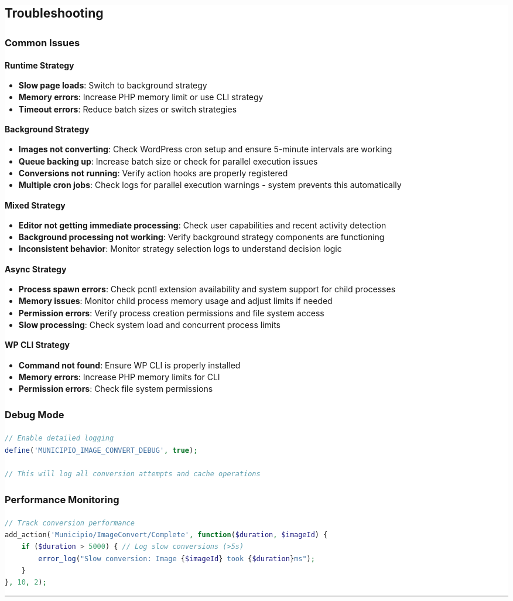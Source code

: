 ## Troubleshooting

### Common Issues

**Runtime Strategy**
- **Slow page loads**: Switch to background strategy
- **Memory errors**: Increase PHP memory limit or use CLI strategy
- **Timeout errors**: Reduce batch sizes or switch strategies

**Background Strategy**
- **Images not converting**: Check WordPress cron setup and ensure 5-minute intervals are working
- **Queue backing up**: Increase batch size or check for parallel execution issues
- **Conversions not running**: Verify action hooks are properly registered
- **Multiple cron jobs**: Check logs for parallel execution warnings - system prevents this automatically

**Mixed Strategy**
- **Editor not getting immediate processing**: Check user capabilities and recent activity detection
- **Background processing not working**: Verify background strategy components are functioning
- **Inconsistent behavior**: Monitor strategy selection logs to understand decision logic

**Async Strategy**
- **Process spawn errors**: Check pcntl extension availability and system support for child processes
- **Memory issues**: Monitor child process memory usage and adjust limits if needed
- **Permission errors**: Verify process creation permissions and file system access
- **Slow processing**: Check system load and concurrent process limits

**WP CLI Strategy**
- **Command not found**: Ensure WP CLI is properly installed
- **Memory errors**: Increase PHP memory limits for CLI
- **Permission errors**: Check file system permissions

### Debug Mode
```php
// Enable detailed logging
define('MUNICIPIO_IMAGE_CONVERT_DEBUG', true);

// This will log all conversion attempts and cache operations
```

### Performance Monitoring
```php
// Track conversion performance
add_action('Municipio/ImageConvert/Complete', function($duration, $imageId) {
    if ($duration > 5000) { // Log slow conversions (>5s)
        error_log("Slow conversion: Image {$imageId} took {$duration}ms");
    }
}, 10, 2);
```

---
